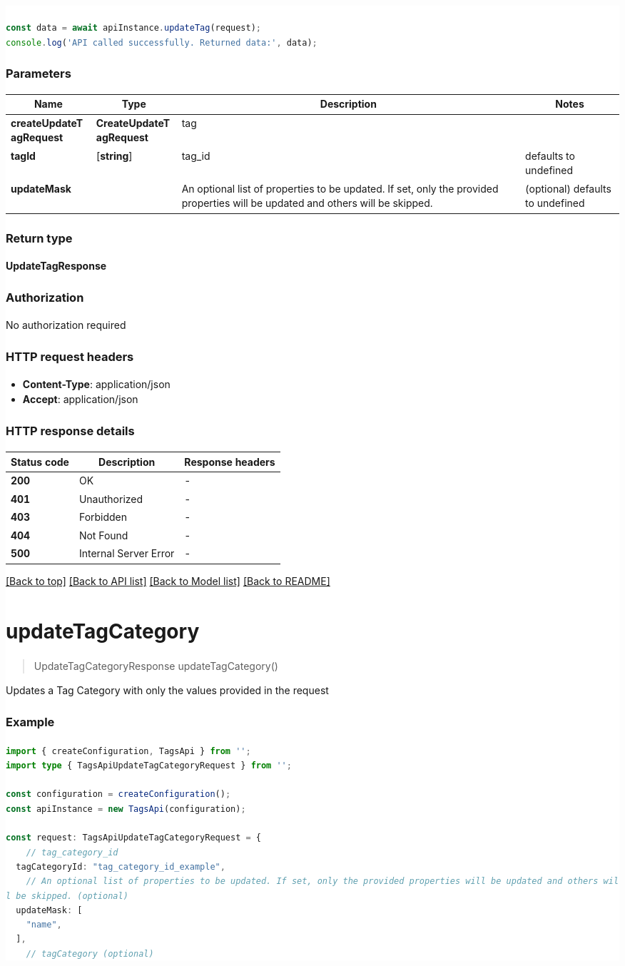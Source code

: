 ```typescript

const data = await apiInstance.updateTag(request);
console.log('API called successfully. Returned data:', data);
```


### Parameters

Name | Type | Description  | Notes
------------- | ------------- | ------------- | -------------
 **createUpdateTagRequest** | **CreateUpdateTagRequest**| tag |
 **tagId** | [**string**] | tag_id | defaults to undefined
 **updateMask** |  | An optional list of properties to be updated. If set, only the provided properties will be updated and others will be skipped. | (optional) defaults to undefined


### Return type

**UpdateTagResponse**

### Authorization

No authorization required

### HTTP request headers

 - **Content-Type**: application/json
 - **Accept**: application/json


### HTTP response details
| Status code | Description | Response headers |
|-------------|-------------|------------------|
**200** | OK |  -  |
**401** | Unauthorized |  -  |
**403** | Forbidden |  -  |
**404** | Not Found |  -  |
**500** | Internal Server Error |  -  |

[[Back to top]](#) [[Back to API list]](README.md#documentation-for-api-endpoints) [[Back to Model list]](README.md#documentation-for-models) [[Back to README]](README.md)

# **updateTagCategory**
> UpdateTagCategoryResponse updateTagCategory()

Updates a Tag Category with only the values provided in the request

### Example


```typescript
import { createConfiguration, TagsApi } from '';
import type { TagsApiUpdateTagCategoryRequest } from '';

const configuration = createConfiguration();
const apiInstance = new TagsApi(configuration);

const request: TagsApiUpdateTagCategoryRequest = {
    // tag_category_id
  tagCategoryId: "tag_category_id_example",
    // An optional list of properties to be updated. If set, only the provided properties will be updated and others will be skipped. (optional)
  updateMask: [
    "name",
  ],
    // tagCategory (optional)
```